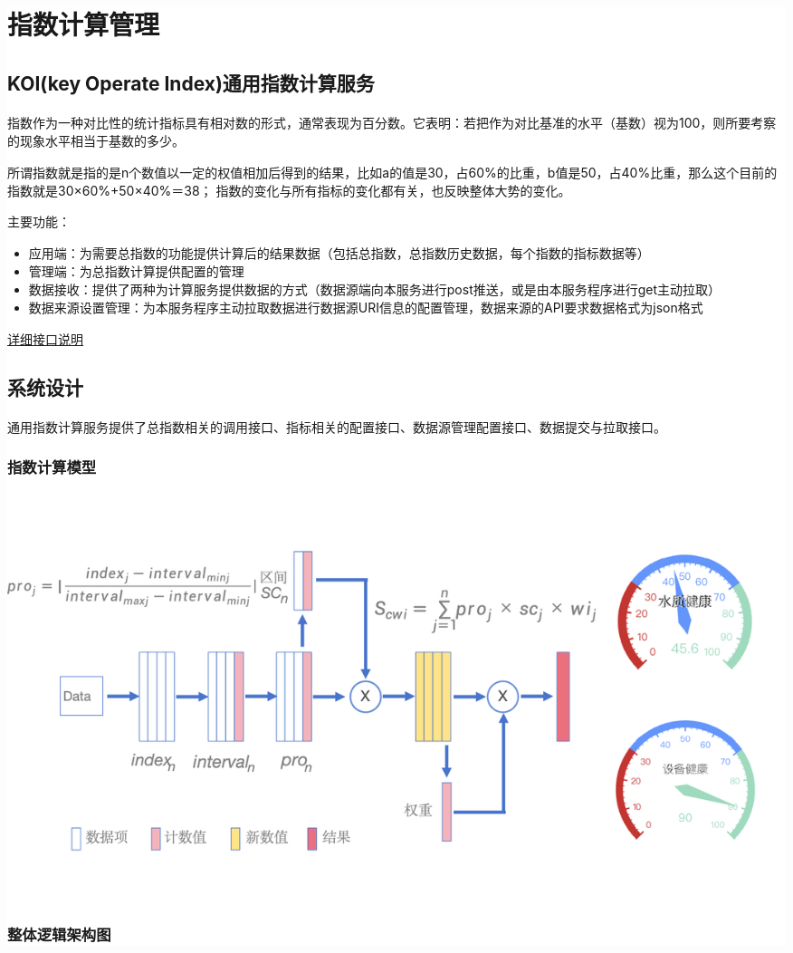 # 指数计算管理

## KOI(key Operate Index)通用指数计算服务

指数作为一种对比性的统计指标具有相对数的形式，通常表现为百分数。它表明：若把作为对比基准的水平（基数）视为100，则所要考察的现象水平相当于基数的多少。

所谓指数就是指的是n个数值以一定的权值相加后得到的结果，比如a的值是30，占60%的比重，b值是50，占40%比重，那么这个目前的指数就是30×60%+50×40%＝38；
指数的变化与所有指标的变化都有关，也反映整体大势的变化。

主要功能：

- 应用端：为需要总指数的功能提供计算后的结果数据（包括总指数，总指数历史数据，每个指数的指标数据等）
- 管理端：为总指数计算提供配置的管理
- 数据接收：提供了两种为计算服务提供数据的方式（数据源端向本服务进行post推送，或是由本服务程序进行get主动拉取）
- 数据来源设置管理：为本服务程序主动拉取数据进行数据源URI信息的配置管理，数据来源的API要求数据格式为json格式

[详细接口说明](https://console-docs.apipost.cn/preview/d5203f4fae648aca/33d0ff3cb3dfe83f)

## 系统设计

通用指数计算服务提供了总指数相关的调用接口、指标相关的配置接口、数据源管理配置接口、数据提交与拉取接口。

### 指数计算模型

![指数计算模型](../imgs/totalIndex/model.png)

### 整体逻辑架构图
